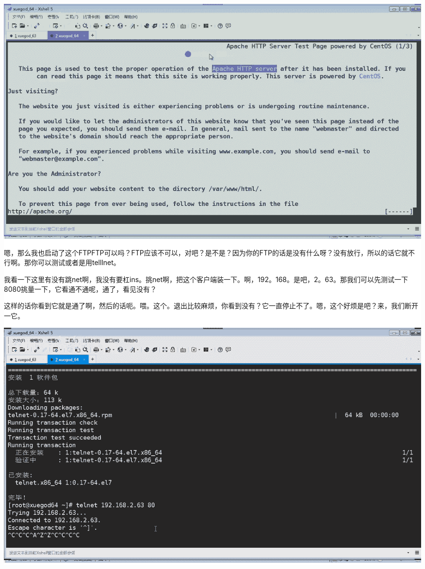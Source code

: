 ![](img/0b019a673d5567cf1f48e6d62117efa4_24.png)

嗯，那么我也启动了这个FTPFTP可以吗？FTP应该不可以，对吧？是不是？因为你的FTP的话是没有什么呀？没有放行，所以的话它就不行啊。那你可以测试或者是用telllnet。

我看一下这里有没有跳net啊，我没有要杠ins。挑net啊，把这个客户端装一下。啊，192。168。是吧，2。63。那我们可以先测试一下8080挑量一下，它看通不通呢，通了，看见没有？

这样的话你看到它就是通了啊，然后的话呃。喂。这个。退出比较麻烦，你看到没有？它一直停止不了。嗯，这个好烦是吧？来，我们断开一它。



![](img/0b019a673d5567cf1f48e6d62117efa4_26.png)
